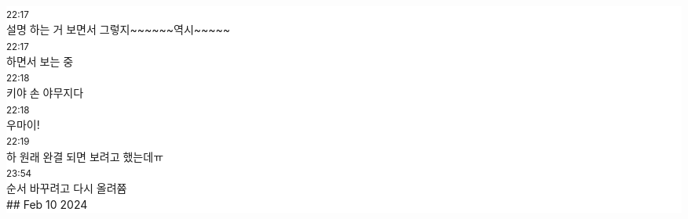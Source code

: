 </div>
<div class="message" markdown="1">
<div class="message-date" markdown="1">
<small>22:17</small>
</div>
<div markdown="1">
설명 하는 거 보면서 그렇지~~~~~~역시~~~~~
</div>
</div>
<div class="message" markdown="1">
<div class="message-date" markdown="1">
<small>22:17</small>
</div>
<div markdown="1">
하면서 보는 중
</div>
</div>
<div class="message" markdown="1">
<div class="message-date" markdown="1">
<small>22:18</small>
</div>
<div markdown="1">
키야 손 야무지다
</div>
</div>
<div class="message" markdown="1">
<div class="message-date" markdown="1">
<small>22:18</small>
</div>
<div markdown="1">
우마이!
</div>
</div>
<div class="message" markdown="1">
<div class="message-date" markdown="1">
<small>22:19</small>
</div>
<div markdown="1">
하 원래 완결 되면 보려고 했는데ㅠ
</div>
</div>
<div class="message" markdown="1">
<div class="message-date" markdown="1">
<small>23:54</small>
</div>
<div markdown="1">
순서 바꾸려고 다시 올려쯈
</div>
</div>
## Feb 10 2024
